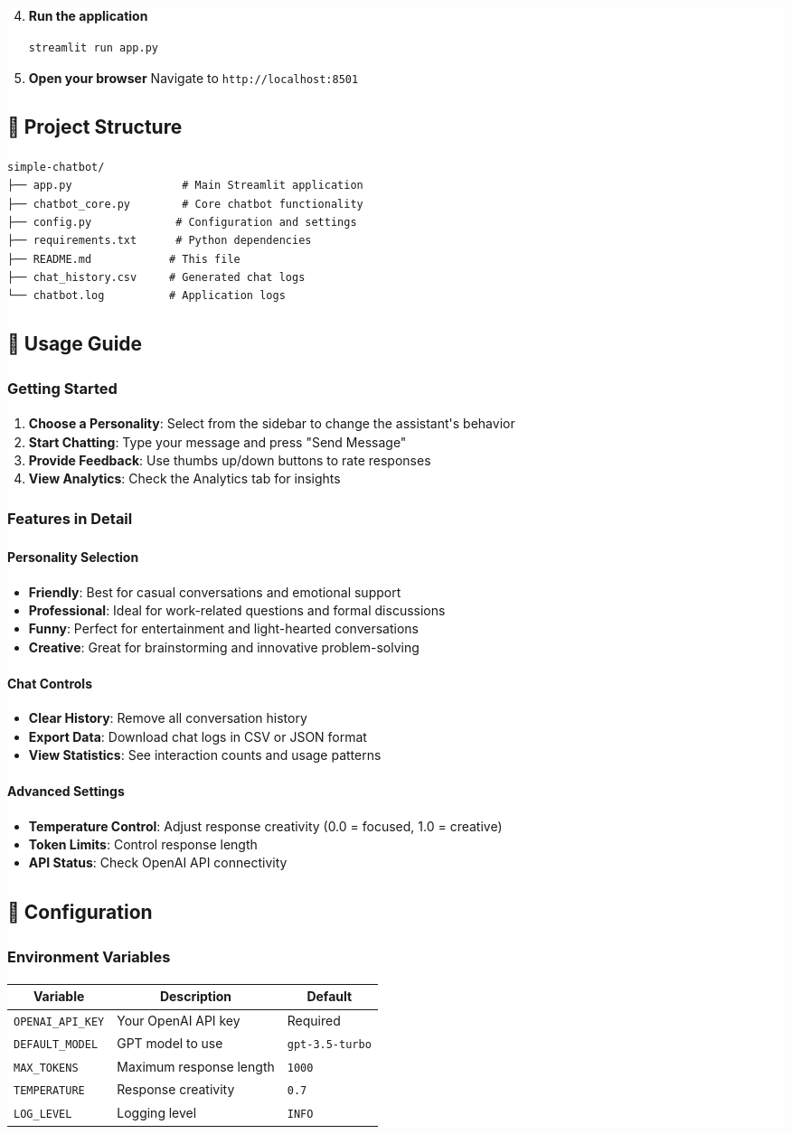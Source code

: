 4. **Run the application**
   ```bash
   streamlit run app.py
   ```

5. **Open your browser**
   Navigate to `http://localhost:8501`

## 📁 Project Structure

```
simple-chatbot/
├── app.py                 # Main Streamlit application
├── chatbot_core.py        # Core chatbot functionality
├── config.py             # Configuration and settings
├── requirements.txt      # Python dependencies
├── README.md            # This file
├── chat_history.csv     # Generated chat logs
└── chatbot.log          # Application logs
```

## 🎯 Usage Guide

### Getting Started
1. **Choose a Personality**: Select from the sidebar to change the assistant's behavior
2. **Start Chatting**: Type your message and press "Send Message"
3. **Provide Feedback**: Use thumbs up/down buttons to rate responses
4. **View Analytics**: Check the Analytics tab for insights

### Features in Detail

#### Personality Selection
- **Friendly**: Best for casual conversations and emotional support
- **Professional**: Ideal for work-related questions and formal discussions
- **Funny**: Perfect for entertainment and light-hearted conversations
- **Creative**: Great for brainstorming and innovative problem-solving

#### Chat Controls
- **Clear History**: Remove all conversation history
- **Export Data**: Download chat logs in CSV or JSON format
- **View Statistics**: See interaction counts and usage patterns

#### Advanced Settings
- **Temperature Control**: Adjust response creativity (0.0 = focused, 1.0 = creative)
- **Token Limits**: Control response length
- **API Status**: Check OpenAI API connectivity

## 🔧 Configuration

### Environment Variables
| Variable | Description | Default |
|----------|-------------|---------|
| `OPENAI_API_KEY` | Your OpenAI API key | Required |
| `DEFAULT_MODEL` | GPT model to use | `gpt-3.5-turbo` |
| `MAX_TOKENS` | Maximum response length | `1000` |
| `TEMPERATURE` | Response creativity | `0.7` |
| `LOG_LEVEL` | Logging level | `INFO` |
